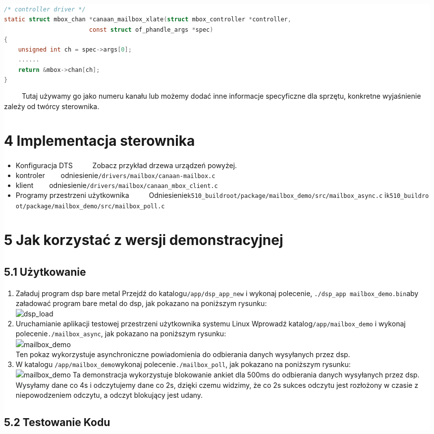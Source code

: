 ```c
/* controller driver */
static struct mbox_chan *canaan_mailbox_xlate(struct mbox_controller *controller,
                        const struct of_phandle_args *spec)
{
    unsigned int ch = spec->args[0];
    ......
    return &mbox->chan[ch];
}
```

&emsp; &emsp; Tutaj używamy go jako numeru kanału lub możemy dodać inne informacje specyficzne dla sprzętu, konkretne wyjaśnienie zależy od twórcy sterownika.

# 4 Implementacja sterownika

- Konfiguracja DTS
&emsp; &emsp; Zobacz przykład drzewa urządzeń powyżej.
- kontroler
&emsp;&emsp;odniesienie`/drivers/mailbox/canaan-mailbox.c`
- klient
&emsp;&emsp;odniesienie`/drivers/mailbox/canaan_mbox_client.c`
- Programy przestrzeni użytkownika
&emsp; &emsp; Odniesienie`k510_buildroot/package/mailbox_demo/src/mailbox_async.c` i`k510_buildroot/package/mailbox_demo/src/mailbox_poll.c`

# 5 Jak korzystać z wersji demonstracyjnej

## 5.1 Użytkowanie

1. Załaduj program dsp bare metal
Przejdź do katalogu`/app/dsp_app_new` i wykonaj polecenie, `./dsp_app mailbox_demo.bin`aby załadować program bare metal do dsp, jak pokazano na poniższym rysunku:  
![dsp_load](../zh/images/mailbox/130601_dsp_load.png)  
2. Uruchamianie aplikacji testowej przestrzeni użytkownika systemu Linux
Wprowadź katalog`/app/mailbox_demo` i wykonaj polecenie`./mailbox_async`, jak pokazano na poniższym rysunku:  
![](../zh/images/mailbox/130602_mailbox_async.png)mailbox_demo  
Ten pokaz wykorzystuje asynchroniczne powiadomienia do odbierania danych wysyłanych przez dsp. 
3. W katalogu `/app/mailbox_demo`wykonaj polecenie`./mailbox_poll`, jak pokazano na poniższym rysunku:  
![](../zh/images/mailbox/130602_mailbox_poll.png)mailbox_demo
Ta demonstracja wykorzystuje blokowanie ankiet dla 500ms do odbierania danych wysyłanych przez dsp. Wysyłamy dane co 4s i odczytujemy dane co 2s, dzięki czemu widzimy, że co 2s sukces odczytu jest rozłożony w czasie z niepowodzeniem odczytu, a odczyt blokujący jest udany. 

## 5.2 Testowanie Kodu
